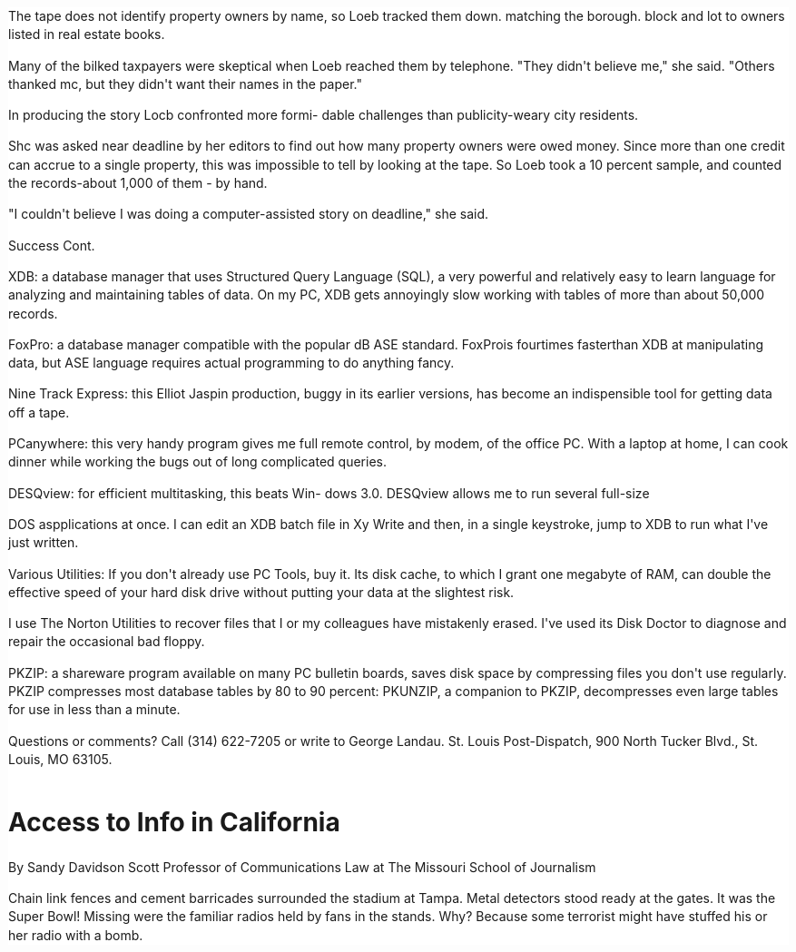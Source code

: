 The tape does not identify property owners by name, so Loeb tracked them down. matching the borough. block and lot to owners listed in real estate books. 

Many of the bilked taxpayers were skeptical when Loeb reached them by telephone. "They didn't believe me," she said. "Others thanked mc, but they didn't want their names in the paper." 

In producing the story Locb confronted more formi- dable challenges than publicity-weary city residents. 

Shc was asked near deadline by her editors to find out how many property owners were owed money. Since more than one credit can accrue to a single property, this was impossible to tell by looking at the tape. So Loeb took a 10 percent sample, and counted the records-about 1,000 of them - by hand. 

"I couldn't believe I was doing a computer-assisted story on deadline," she said. 

Success Cont. 

XDB: a database manager that uses Structured Query Language (SQL), a very powerful and relatively easy to learn language for analyzing and maintaining tables of data. On my PC, XDB gets annoyingly slow working with tables of more than about 50,000 records. 

FoxPro: a database manager compatible with the popular dB ASE standard. FoxProis fourtimes fasterthan XDB at manipulating data, but ASE language requires actual programming to do anything fancy. 

Nine Track Express: this Elliot Jaspin production, buggy in its earlier versions, has become an indispensible tool for getting data off a tape. 

PCanywhere: this very handy program gives me full remote control, by modem, of the office PC. With a laptop at home, I can cook dinner while working the bugs out of long complicated queries. 

DESQview: for efficient multitasking, this beats Win- dows 3.0. DESQview allows me to run several full-size 

DOS aspplications at once. I can edit an XDB batch file in Xy Write and then, in a single keystroke, jump to XDB to run what I've just written. 

Various Utilities: If you don't already use PC Tools, buy it. Its disk cache, to which I grant one megabyte of RAM, can double the effective speed of your hard disk drive without putting your data at the slightest risk. 

I use The Norton Utilities to recover files that I or my colleagues have mistakenly erased. I've used its Disk Doctor to diagnose and repair the occasional bad floppy. 

PKZIP: a shareware program available on many PC bulletin boards, saves disk space by compressing files you don't use regularly. PKZIP compresses most database tables by 80 to 90 percent: PKUNZIP, a companion to PKZIP, decompresses even large tables for use in less than a minute. 

Questions or comments? Call (314) 622-7205 or write to George Landau. St. Louis Post-Dispatch, 900 North Tucker Blvd., St. Louis, MO 63105. 

# Access to Info in California 

By Sandy Davidson Scott Professor of Communications Law at The Missouri School of Journalism 

Chain link fences and cement barricades surrounded the stadium at Tampa. Metal detectors stood ready at the gates. It was the Super Bowl! Missing were the familiar radios held by fans in the stands. Why? Because some terrorist might have stuffed his or her radio with a bomb. 
